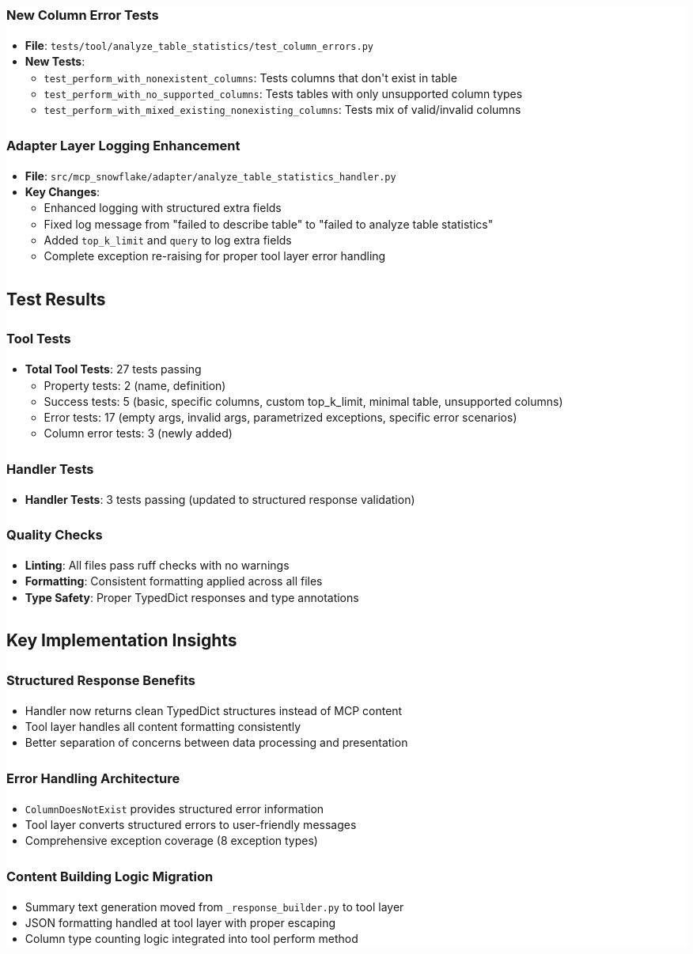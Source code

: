 ### New Column Error Tests
- **File**: `tests/tool/analyze_table_statistics/test_column_errors.py`
- **New Tests**:
  - `test_perform_with_nonexistent_columns`: Tests columns that don't exist in table
  - `test_perform_with_no_supported_columns`: Tests tables with only unsupported column types
  - `test_perform_with_mixed_existing_nonexisting_columns`: Tests mix of valid/invalid columns

### Adapter Layer Logging Enhancement
- **File**: `src/mcp_snowflake/adapter/analyze_table_statistics_handler.py`
- **Key Changes**:
  - Enhanced logging with structured extra fields
  - Fixed log message from "failed to describe table" to "failed to analyze table statistics"
  - Added `top_k_limit` and `query` to log extra fields
  - Complete exception re-raising for proper tool layer error handling

## Test Results

### Tool Tests
- **Total Tool Tests**: 27 tests passing
  - Property tests: 2 (name, definition)
  - Success tests: 5 (basic, specific columns, custom top_k_limit, minimal table, unsupported columns)
  - Error tests: 17 (empty args, invalid args, parametrized exceptions, specific error scenarios)
  - Column error tests: 3 (newly added)

### Handler Tests
- **Handler Tests**: 3 tests passing (updated to structured response validation)

### Quality Checks
- **Linting**: All files pass ruff checks with no warnings
- **Formatting**: Consistent formatting applied across all files
- **Type Safety**: Proper TypedDict responses and type annotations

## Key Implementation Insights

### Structured Response Benefits
- Handler now returns clean TypedDict structures instead of MCP content
- Tool layer handles all content formatting consistently
- Better separation of concerns between data processing and presentation

### Error Handling Architecture
- `ColumnDoesNotExist` provides structured error information
- Tool layer converts structured errors to user-friendly messages
- Comprehensive exception coverage (8 exception types)

### Content Building Logic Migration
- Summary text generation moved from `_response_builder.py` to tool layer
- JSON formatting handled at tool layer with proper escaping
- Column type counting logic integrated into tool perform method
